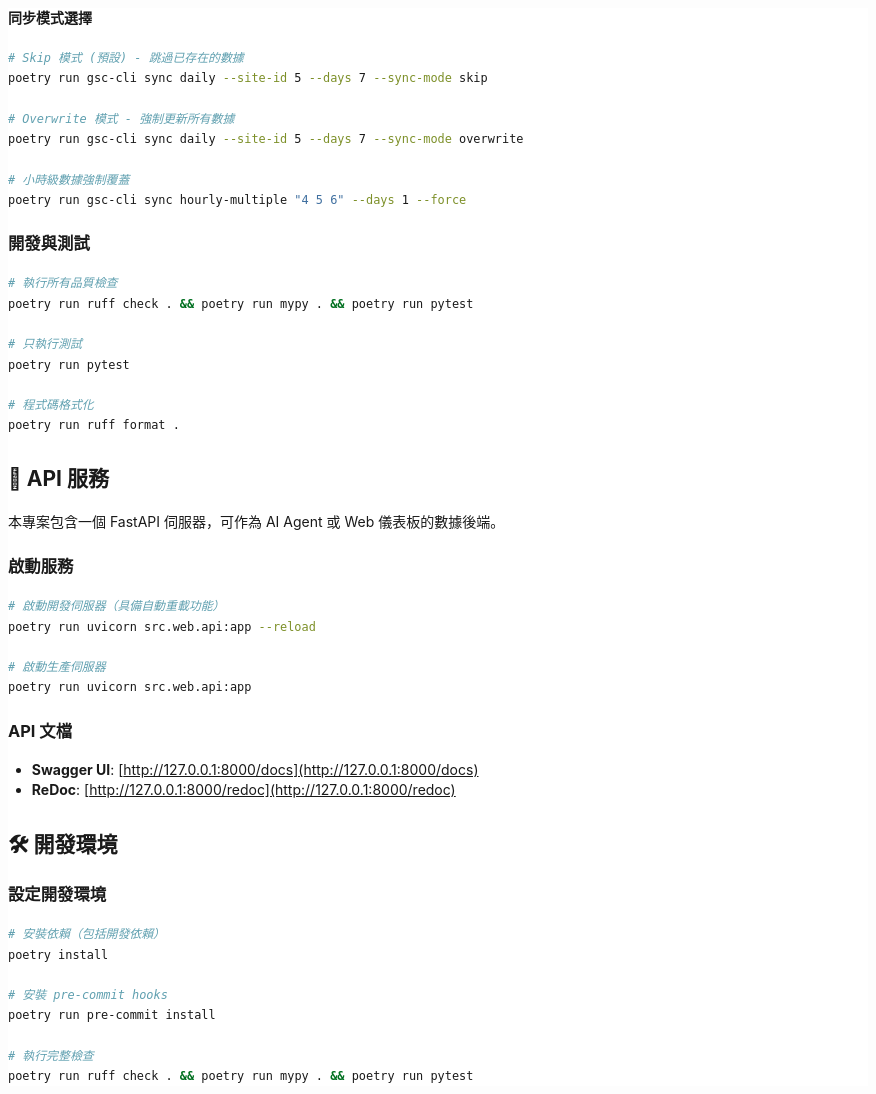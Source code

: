 #### 同步模式選擇
```bash
# Skip 模式 (預設) - 跳過已存在的數據
poetry run gsc-cli sync daily --site-id 5 --days 7 --sync-mode skip

# Overwrite 模式 - 強制更新所有數據
poetry run gsc-cli sync daily --site-id 5 --days 7 --sync-mode overwrite

# 小時級數據強制覆蓋
poetry run gsc-cli sync hourly-multiple "4 5 6" --days 1 --force
```

### 開發與測試

```bash
# 執行所有品質檢查
poetry run ruff check . && poetry run mypy . && poetry run pytest

# 只執行測試
poetry run pytest

# 程式碼格式化
poetry run ruff format .
```

## 🤖 API 服務

本專案包含一個 FastAPI 伺服器，可作為 AI Agent 或 Web 儀表板的數據後端。

### 啟動服務

```bash
# 啟動開發伺服器（具備自動重載功能）
poetry run uvicorn src.web.api:app --reload

# 啟動生產伺服器
poetry run uvicorn src.web.api:app
```

### API 文檔

- **Swagger UI**: [http://127.0.0.1:8000/docs](http://127.0.0.1:8000/docs)
- **ReDoc**: [http://127.0.0.1:8000/redoc](http://127.0.0.1:8000/redoc)

## 🛠️ 開發環境

### 設定開發環境

```bash
# 安裝依賴（包括開發依賴）
poetry install

# 安裝 pre-commit hooks
poetry run pre-commit install

# 執行完整檢查
poetry run ruff check . && poetry run mypy . && poetry run pytest
```
